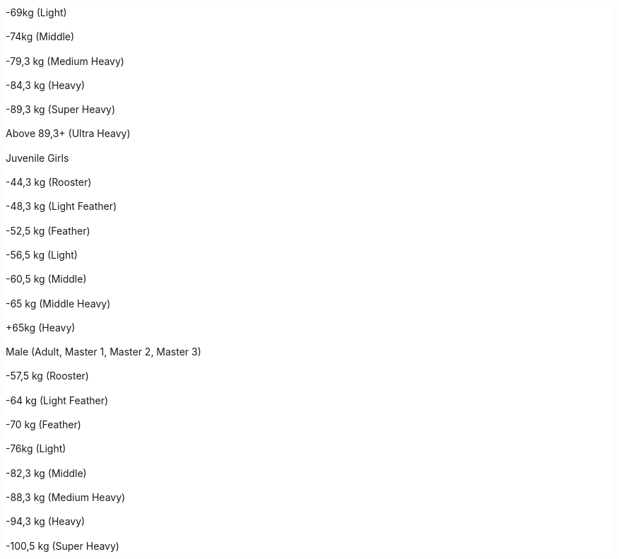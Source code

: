 
-69kg (Light)


-74kg (Middle)


-79,3 kg (Medium Heavy)


-84,3 kg (Heavy) 


-89,3 kg (Super Heavy)


Above 89,3+ (Ultra Heavy)



Juvenile Girls



-44,3 kg (Rooster)


-48,3 kg (Light Feather)


-52,5 kg (Feather)


-56,5 kg (Light)


-60,5 kg (Middle)


-65 kg (Middle Heavy)


+65kg (Heavy)



Male (Adult, Master 1, Master 2, Master 3)



-57,5 kg (Rooster)


-64 kg (Light Feather)


-70 kg (Feather)


-76kg (Light)


-82,3 kg (Middle)


-88,3 kg (Medium Heavy)


-94,3 kg (Heavy)


-100,5 kg (Super Heavy)

